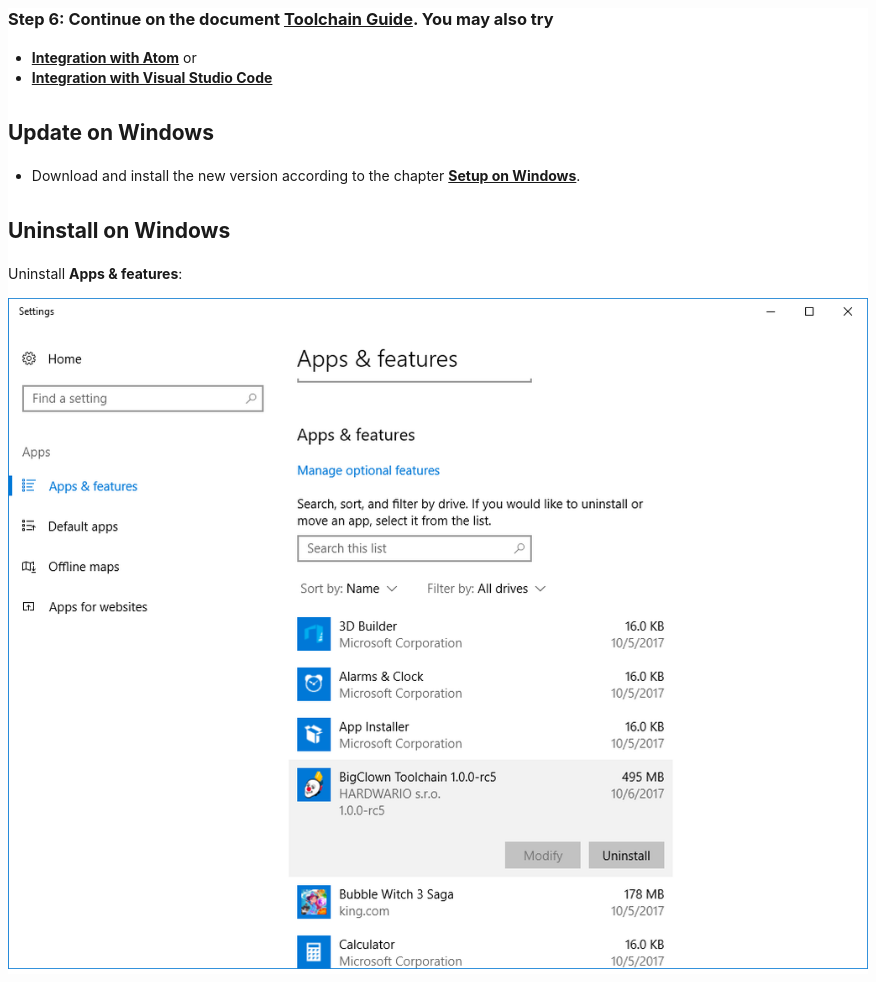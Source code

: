 ### Step 6: Continue on the document [**Toolchain Guide**](https://www.bigclown.com/doc/firmware/toolchain-guide/). You may also try

* [**Integration with Atom**](https://www.bigclown.com/doc/firmware/toolchain-setup/#integration-with-atom) or
* [**Integration with Visual Studio Code**](https://www.bigclown.com/doc/firmware/toolchain-setup/#integration-with-visual-studio-code)

## Update on Windows

* Download and install the new version according to the chapter [**Setup on Windows**](https://www.bigclown.com/doc/firmware/toolchain-setup/#setup-on-windows).

## Uninstall on Windows

Uninstall **Apps & features**:

![](../.gitbook/assets/_firmware_toolchain-setup_windows-uninstall.png)

